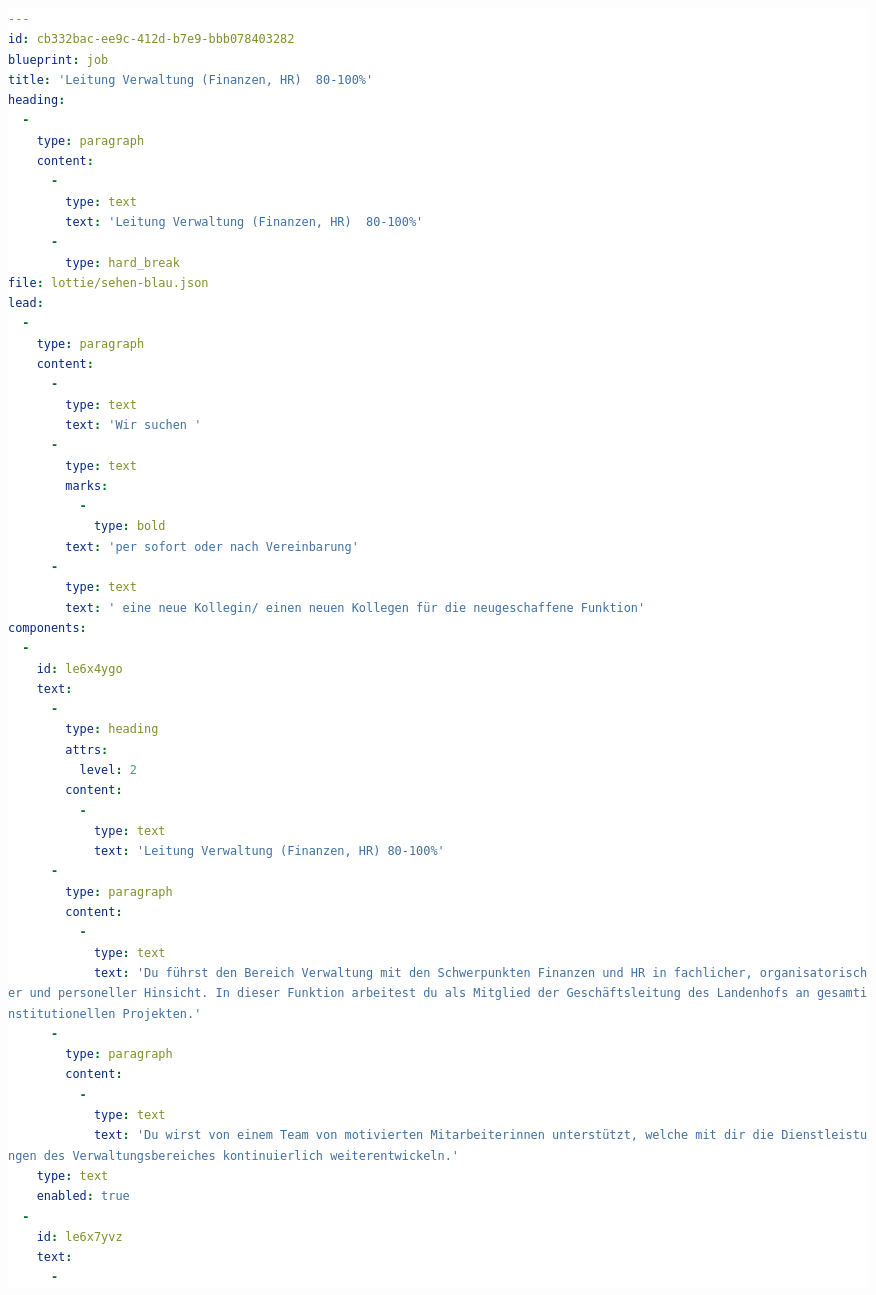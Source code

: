 ```yaml
---
id: cb332bac-ee9c-412d-b7e9-bbb078403282
blueprint: job
title: 'Leitung Verwaltung (Finanzen, HR)  80-100%'
heading:
  -
    type: paragraph
    content:
      -
        type: text
        text: 'Leitung Verwaltung (Finanzen, HR)  80-100%'
      -
        type: hard_break
file: lottie/sehen-blau.json
lead:
  -
    type: paragraph
    content:
      -
        type: text
        text: 'Wir suchen '
      -
        type: text
        marks:
          -
            type: bold
        text: 'per sofort oder nach Vereinbarung'
      -
        type: text
        text: ' eine neue Kollegin/ einen neuen Kollegen für die neugeschaffene Funktion'
components:
  -
    id: le6x4ygo
    text:
      -
        type: heading
        attrs:
          level: 2
        content:
          -
            type: text
            text: 'Leitung Verwaltung (Finanzen, HR) 80-100%'
      -
        type: paragraph
        content:
          -
            type: text
            text: 'Du führst den Bereich Verwaltung mit den Schwerpunkten Finanzen und HR in fachlicher, organisatorischer und personeller Hinsicht. In dieser Funktion arbeitest du als Mitglied der Geschäftsleitung des Landenhofs an gesamtinstitutionellen Projekten.'
      -
        type: paragraph
        content:
          -
            type: text
            text: 'Du wirst von einem Team von motivierten Mitarbeiterinnen unterstützt, welche mit dir die Dienstleistungen des Verwaltungsbereiches kontinuierlich weiterentwickeln.'
    type: text
    enabled: true
  -
    id: le6x7yvz
    text:
      -
```